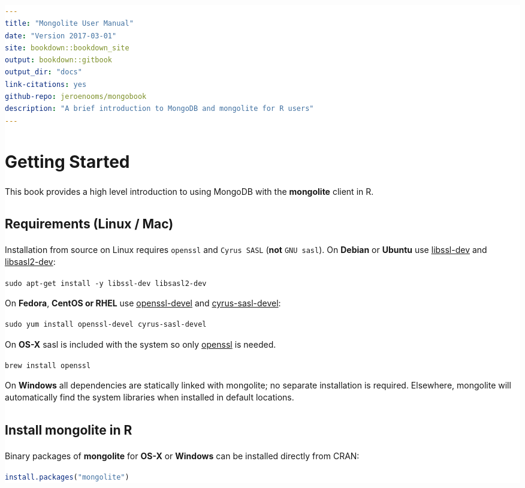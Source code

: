 ```yaml
--- 
title: "Mongolite User Manual"
date: "Version 2017-03-01"
site: bookdown::bookdown_site
output: bookdown::gitbook
output_dir: "docs"
link-citations: yes
github-repo: jeroenooms/mongobook
description: "A brief introduction to MongoDB and mongolite for R users"
---
```





# Getting Started

This book provides a high level introduction to using MongoDB with the **mongolite** client in R. 

## Requirements (Linux / Mac)

Installation from source on Linux requires `openssl` and `Cyrus SASL` (**not** `GNU sasl`). On __Debian__ or __Ubuntu__ use [libssl-dev](https://packages.debian.org/testing/libssl-dev) and [libsasl2-dev](https://packages.debian.org/testing/libsasl2-dev):

```
sudo apt-get install -y libssl-dev libsasl2-dev
```

On __Fedora__, __CentOS or RHEL__ use [openssl-devel](https://apps.fedoraproject.org/packages/openssl-devel) and [cyrus-sasl-devel](https://apps.fedoraproject.org/packages/cyrus-sasl-devel):

```
sudo yum install openssl-devel cyrus-sasl-devel
````

On __OS-X__ sasl is included with the system so only [openssl](https://github.com/Homebrew/homebrew-core/blob/master/Formula/openssl.rb) is needed.

```
brew install openssl
```

On __Windows__ all dependencies are statically linked with mongolite; no separate installation is required.
Elsewhere, mongolite will automatically find the system libraries when installed in default locations.


## Install mongolite in R

Binary packages of **mongolite** for __OS-X__ or __Windows__ can be installed directly from CRAN:


```r
install.packages("mongolite")
```
